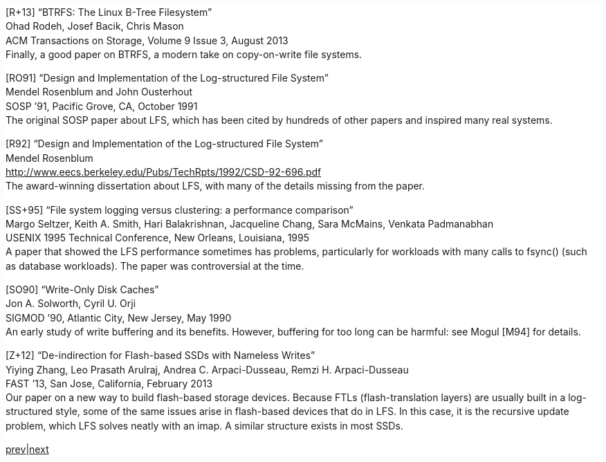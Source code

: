 [R+13] “BTRFS: The Linux B-Tree Filesystem”  
Ohad Rodeh, Josef Bacik, Chris Mason  
ACM Transactions on Storage, Volume 9 Issue 3, August 2013  
Finally, a good paper on BTRFS, a modern take on copy-on-write file systems.

[RO91] “Design and Implementation of the Log-structured File System”  
Mendel Rosenblum and John Ousterhout  
SOSP ’91, Pacific Grove, CA, October 1991  
The original SOSP paper about LFS, which has been cited by hundreds of other papers and inspired many real systems.

[R92] “Design and Implementation of the Log-structured File System”  
Mendel Rosenblum  
http://www.eecs.berkeley.edu/Pubs/TechRpts/1992/CSD-92-696.pdf  
The award-winning dissertation about LFS, with many of the details missing from the paper.

[SS+95] “File system logging versus clustering: a performance comparison”  
Margo Seltzer, Keith A. Smith, Hari Balakrishnan, Jacqueline Chang, Sara McMains, Venkata Padmanabhan  
USENIX 1995 Technical Conference, New Orleans, Louisiana, 1995  
A paper that showed the LFS performance sometimes has problems, particularly for workloads with many calls to fsync() (such as database workloads). The paper was controversial at the time.

[SO90] “Write-Only Disk Caches”  
Jon A. Solworth, Cyril U. Orji  
SIGMOD ’90, Atlantic City, New Jersey, May 1990  
An early study of write buffering and its benefits. However, buffering for too long can be harmful: see Mogul [M94] for details.

[Z+12] “De-indirection for Flash-based SSDs with Nameless Writes”  
Yiying Zhang, Leo Prasath Arulraj, Andrea C. Arpaci-Dusseau, Remzi H. Arpaci-Dusseau  
FAST ’13, San Jose, California, February 2013  
Our paper on a new way to build flash-based storage devices. Because FTLs (flash-translation layers) are usually built in a log-structured style, some of the same issues arise in flash-based devices that do in LFS. In this case, it is the recursive update problem, which LFS solves neatly with an imap. A similar structure exists in most SSDs.

[prev](../42/42.md)|[next](../44/44.md)
